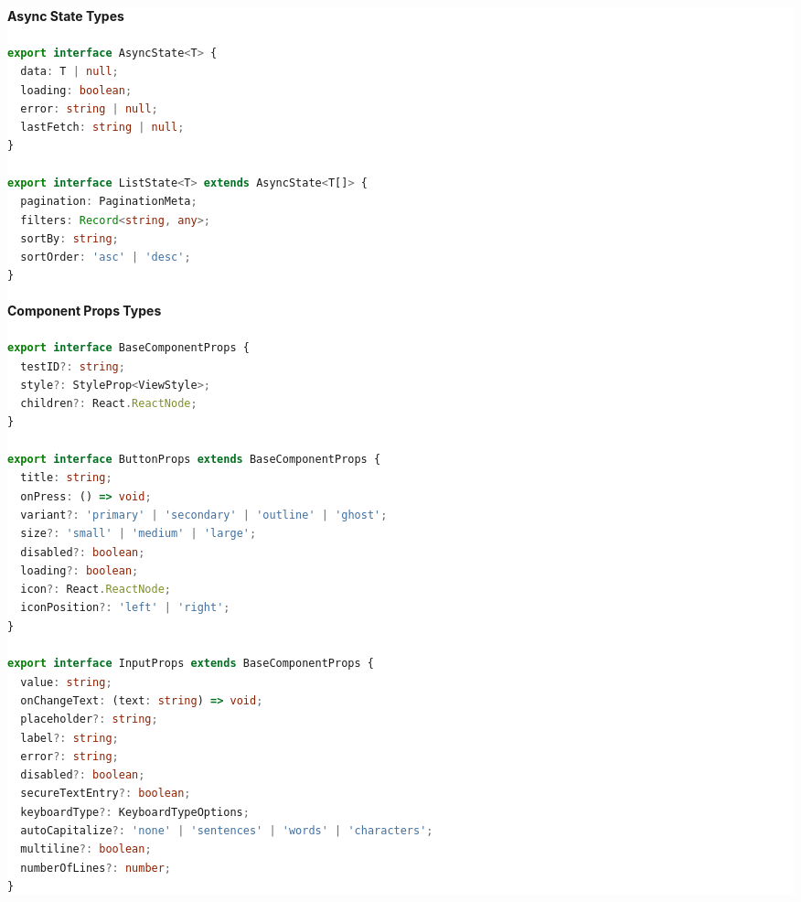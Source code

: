 #### Async State Types

```typescript
export interface AsyncState<T> {
  data: T | null;
  loading: boolean;
  error: string | null;
  lastFetch: string | null;
}

export interface ListState<T> extends AsyncState<T[]> {
  pagination: PaginationMeta;
  filters: Record<string, any>;
  sortBy: string;
  sortOrder: 'asc' | 'desc';
}
```

#### Component Props Types

```typescript
export interface BaseComponentProps {
  testID?: string;
  style?: StyleProp<ViewStyle>;
  children?: React.ReactNode;
}

export interface ButtonProps extends BaseComponentProps {
  title: string;
  onPress: () => void;
  variant?: 'primary' | 'secondary' | 'outline' | 'ghost';
  size?: 'small' | 'medium' | 'large';
  disabled?: boolean;
  loading?: boolean;
  icon?: React.ReactNode;
  iconPosition?: 'left' | 'right';
}

export interface InputProps extends BaseComponentProps {
  value: string;
  onChangeText: (text: string) => void;
  placeholder?: string;
  label?: string;
  error?: string;
  disabled?: boolean;
  secureTextEntry?: boolean;
  keyboardType?: KeyboardTypeOptions;
  autoCapitalize?: 'none' | 'sentences' | 'words' | 'characters';
  multiline?: boolean;
  numberOfLines?: number;
}
```
